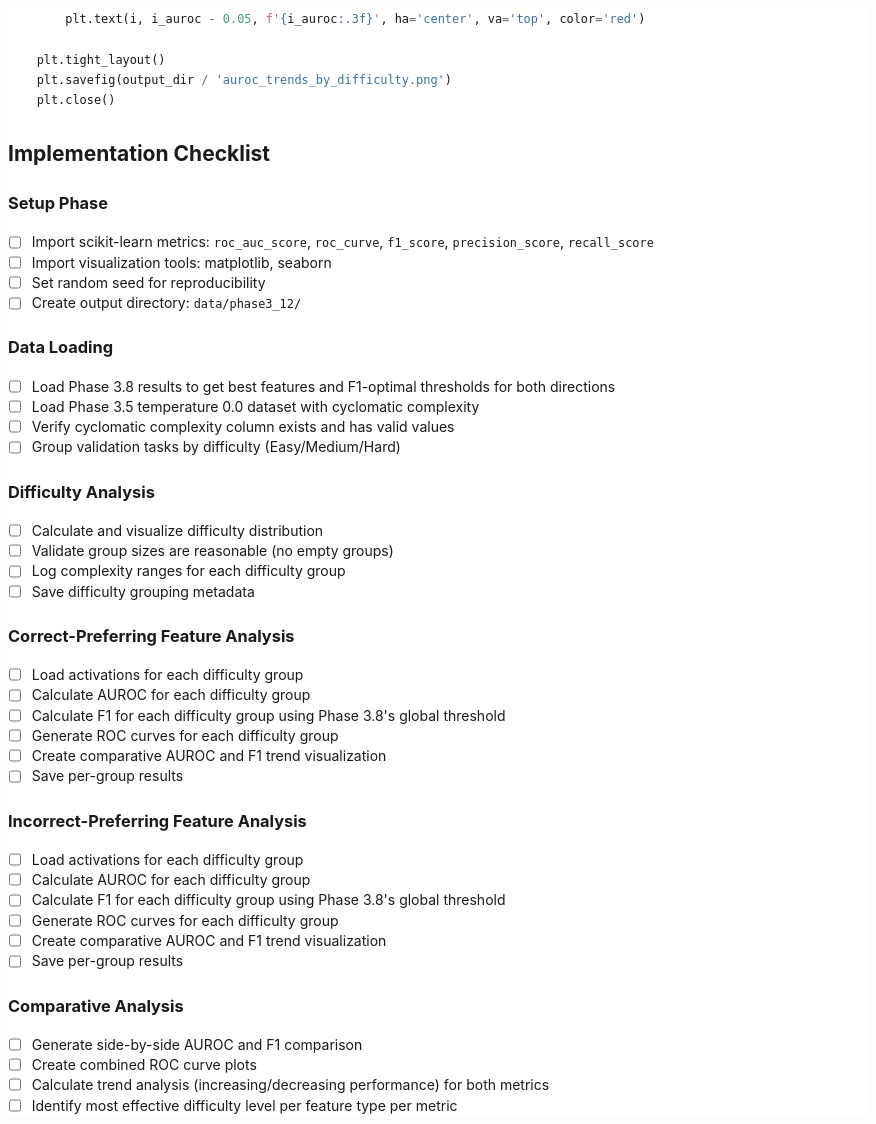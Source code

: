 ```python
        plt.text(i, i_auroc - 0.05, f'{i_auroc:.3f}', ha='center', va='top', color='red')
    
    plt.tight_layout()
    plt.savefig(output_dir / 'auroc_trends_by_difficulty.png')
    plt.close()
```

## Implementation Checklist

### Setup Phase
- [ ] Import scikit-learn metrics: `roc_auc_score`, `roc_curve`, `f1_score`, `precision_score`, `recall_score`
- [ ] Import visualization tools: matplotlib, seaborn
- [ ] Set random seed for reproducibility
- [ ] Create output directory: `data/phase3_12/`

### Data Loading
- [ ] Load Phase 3.8 results to get best features and F1-optimal thresholds for both directions
- [ ] Load Phase 3.5 temperature 0.0 dataset with cyclomatic complexity
- [ ] Verify cyclomatic complexity column exists and has valid values
- [ ] Group validation tasks by difficulty (Easy/Medium/Hard)

### Difficulty Analysis
- [ ] Calculate and visualize difficulty distribution
- [ ] Validate group sizes are reasonable (no empty groups)
- [ ] Log complexity ranges for each difficulty group
- [ ] Save difficulty grouping metadata

### Correct-Preferring Feature Analysis
- [ ] Load activations for each difficulty group
- [ ] Calculate AUROC for each difficulty group
- [ ] Calculate F1 for each difficulty group using Phase 3.8's global threshold
- [ ] Generate ROC curves for each difficulty group
- [ ] Create comparative AUROC and F1 trend visualization
- [ ] Save per-group results

### Incorrect-Preferring Feature Analysis
- [ ] Load activations for each difficulty group
- [ ] Calculate AUROC for each difficulty group
- [ ] Calculate F1 for each difficulty group using Phase 3.8's global threshold
- [ ] Generate ROC curves for each difficulty group
- [ ] Create comparative AUROC and F1 trend visualization
- [ ] Save per-group results

### Comparative Analysis
- [ ] Generate side-by-side AUROC and F1 comparison
- [ ] Create combined ROC curve plots
- [ ] Calculate trend analysis (increasing/decreasing performance) for both metrics
- [ ] Identify most effective difficulty level per feature type per metric
